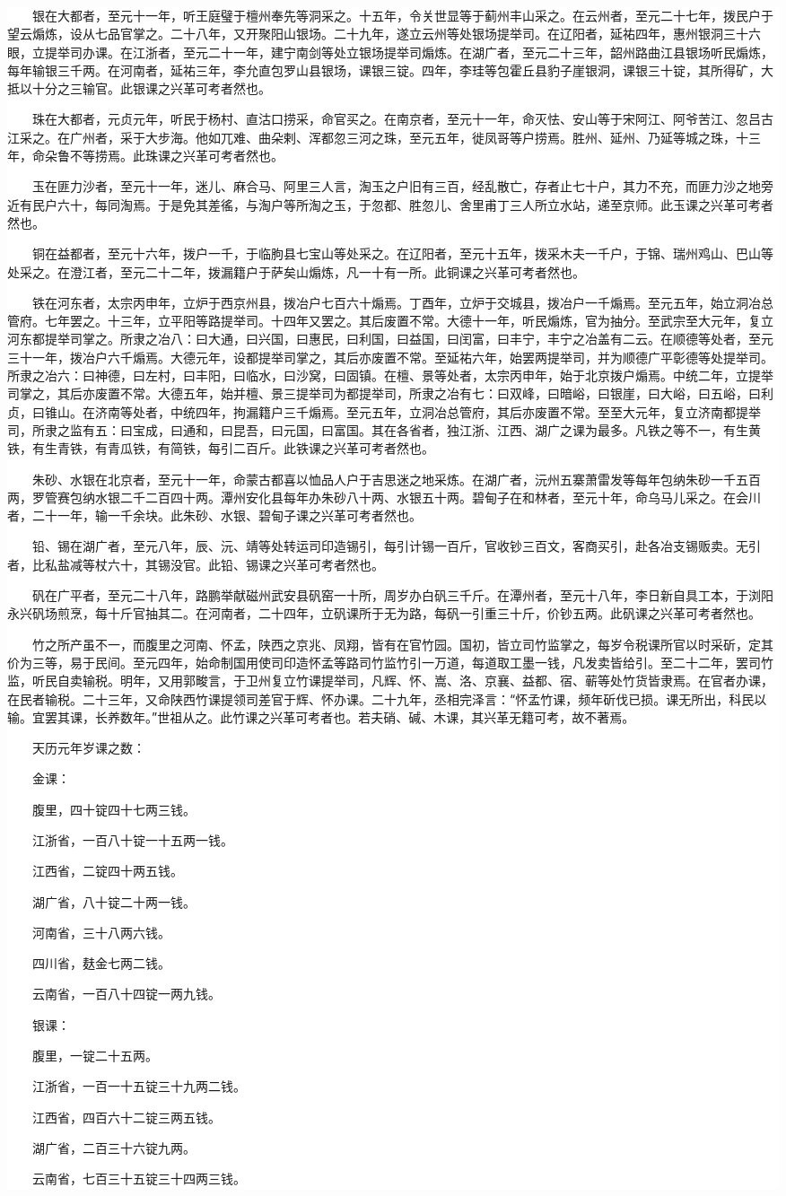 　　银在大都者，至元十一年，听王庭璧于檀州奉先等洞采之。十五年，令关世显等于蓟州丰山采之。在云州者，至元二十七年，拨民户于望云煽炼，设从七品官掌之。二十八年，又开聚阳山银场。二十九年，遂立云州等处银场提举司。在辽阳者，延祐四年，惠州银洞三十六眼，立提举司办课。在江浙者，至元二十一年，建宁南剑等处立银场提举司煽炼。在湖广者，至元二十三年，韶州路曲江县银场听民煽炼，每年输银三千两。在河南者，延祐三年，李允直包罗山县银场，课银三锭。四年，李珪等包霍丘县豹子崖银洞，课银三十锭，其所得矿，大抵以十分之三输官。此银课之兴革可考者然也。

　　珠在大都者，元贞元年，听民于杨村、直沽口捞采，命官买之。在南京者，至元十一年，命灭怯、安山等于宋阿江、阿爷苦江、忽吕古江采之。在广州者，采于大步海。他如兀难、曲朵剌、浑都忽三河之珠，至元五年，徙凤哥等户捞焉。胜州、延州、乃延等城之珠，十三年，命朵鲁不等捞焉。此珠课之兴革可考者然也。

　　玉在匪力沙者，至元十一年，迷儿、麻合马、阿里三人言，淘玉之户旧有三百，经乱散亡，存者止七十户，其力不充，而匪力沙之地旁近有民户六十，每同淘焉。于是免其差徭，与淘户等所淘之玉，于忽都、胜忽儿、舍里甫丁三人所立水站，递至京师。此玉课之兴革可考者然也。

　　铜在益都者，至元十六年，拨户一千，于临朐县七宝山等处采之。在辽阳者，至元十五年，拨采木夫一千户，于锦、瑞州鸡山、巴山等处采之。在澄江者，至元二十二年，拨漏籍户于萨矣山煽炼，凡一十有一所。此铜课之兴革可考者然也。

　　铁在河东者，太宗丙申年，立炉于西京州县，拨冶户七百六十煽焉。丁酉年，立炉于交城县，拨冶户一千煽焉。至元五年，始立洞冶总管府。七年罢之。十三年，立平阳等路提举司。十四年又罢之。其后废置不常。大德十一年，听民煽炼，官为抽分。至武宗至大元年，复立河东都提举司掌之。所隶之冶八：曰大通，曰兴国，曰惠民，曰利国，曰益国，曰闰富，曰丰宁，丰宁之冶盖有二云。在顺德等处者，至元三十一年，拨冶户六千煽焉。大德元年，设都提举司掌之，其后亦废置不常。至延祐六年，始罢两提举司，并为顺德广平彰德等处提举司。所隶之冶六：曰神德，曰左村，曰丰阳，曰临水，曰沙窝，曰固镇。在檀、景等处者，太宗丙申年，始于北京拨户煽焉。中统二年，立提举司掌之，其后亦废置不常。大德五年，始并檀、景三提举司为都提举司，所隶之冶有七：曰双峰，曰暗峪，曰银崖，曰大峪，曰五峪，曰利贞，曰锥山。在济南等处者，中统四年，拘漏籍户三千煽焉。至元五年，立洞冶总管府，其后亦废置不常。至至大元年，复立济南都提举司，所隶之监有五：曰宝成，曰通和，曰昆吾，曰元国，曰富国。其在各省者，独江浙、江西、湖广之课为最多。凡铁之等不一，有生黄铁，有生青铁，有青瓜铁，有简铁，每引二百斤。此铁课之兴革可考者然也。

　　朱砂、水银在北京者，至元十一年，命蒙古都喜以恤品人户于吉思迷之地采炼。在湖广者，沅州五寨萧雷发等每年包纳朱砂一千五百两，罗管赛包纳水银二千二百四十两。潭州安化县每年办朱砂八十两、水银五十两。碧甸子在和林者，至元十年，命乌马儿采之。在会川者，二十一年，输一千余块。此朱砂、水银、碧甸子课之兴革可考者然也。

　　铅、锡在湖广者，至元八年，辰、沅、靖等处转运司印造锡引，每引计锡一百斤，官收钞三百文，客商买引，赴各冶支锡贩卖。无引者，比私盐减等杖六十，其锡没官。此铅、锡课之兴革可考者然也。

　　矾在广平者，至元二十八年，路鹏举献磁州武安县矾窑一十所，周岁办白矾三千斤。在潭州者，至元十八年，李日新自具工本，于浏阳永兴矾场煎烹，每十斤官抽其二。在河南者，二十四年，立矾课所于无为路，每矾一引重三十斤，价钞五两。此矾课之兴革可考者然也。

　　竹之所产虽不一，而腹里之河南、怀孟，陕西之京兆、凤翔，皆有在官竹园。国初，皆立司竹监掌之，每岁令税课所官以时采斫，定其价为三等，易于民间。至元四年，始命制国用使司印造怀孟等路司竹监竹引一万道，每道取工墨一钱，凡发卖皆给引。至二十二年，罢司竹监，听民自卖输税。明年，又用郭畯言，于卫州复立竹课提举司，凡辉、怀、嵩、洛、京襄、益都、宿、蕲等处竹货皆隶焉。在官者办课，在民者输税。二十三年，又命陕西竹课提领司差官于辉、怀办课。二十九年，丞相完泽言：“怀孟竹课，频年斫伐已损。课无所出，科民以输。宜罢其课，长养数年。”世祖从之。此竹课之兴革可考者也。若夫硝、碱、木课，其兴革无籍可考，故不著焉。

　　天历元年岁课之数：

　　金课：

　　腹里，四十锭四十七两三钱。

　　江浙省，一百八十锭一十五两一钱。

　　江西省，二锭四十两五钱。

　　湖广省，八十锭二十两一钱。

　　河南省，三十八两六钱。

　　四川省，麸金七两二钱。

　　云南省，一百八十四锭一两九钱。

　　银课：

　　腹里，一锭二十五两。

　　江浙省，一百一十五锭三十九两二钱。

　　江西省，四百六十二锭三两五钱。

　　湖广省，二百三十六锭九两。

　　云南省，七百三十五锭三十四两三钱。
